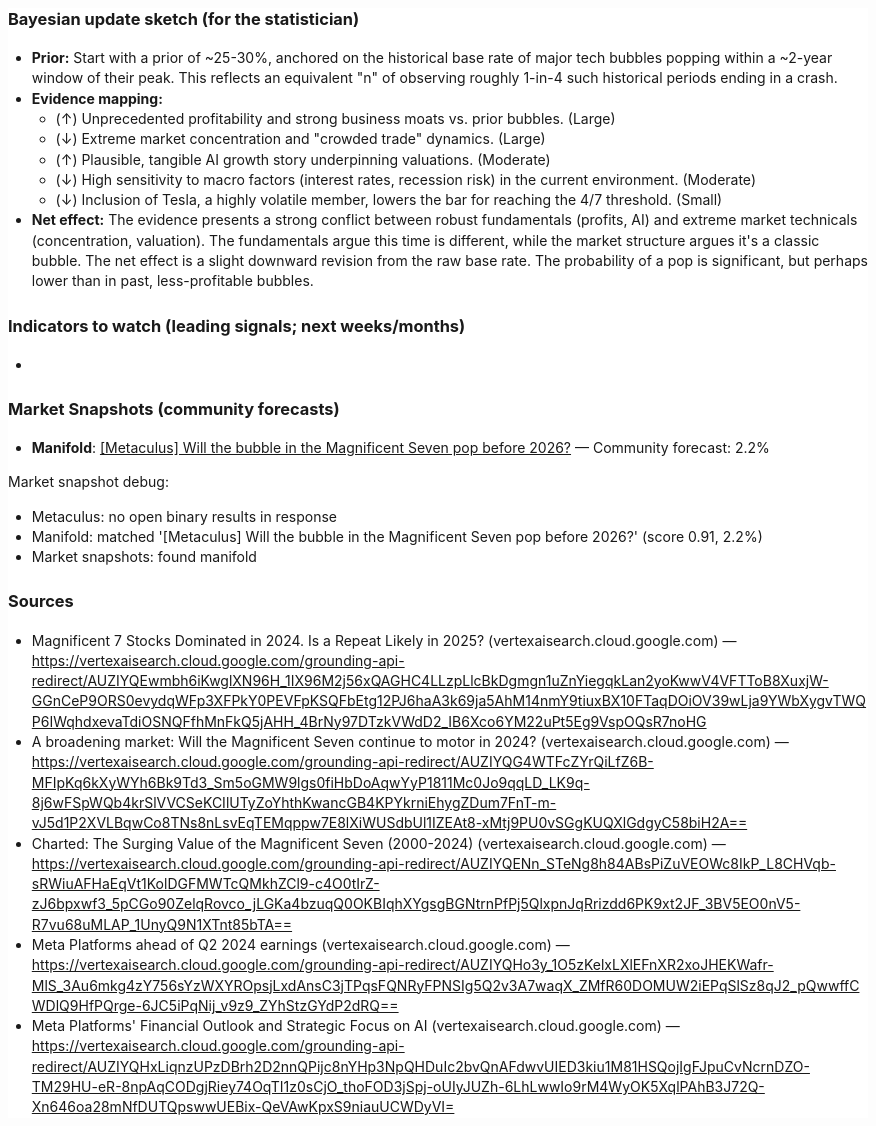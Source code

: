 ### Bayesian update sketch (for the statistician)
*   **Prior:** Start with a prior of ~25-30%, anchored on the historical base rate of major tech bubbles popping within a ~2-year window of their peak. This reflects an equivalent "n" of observing roughly 1-in-4 such historical periods ending in a crash.
*   **Evidence mapping:**
    *   (↑) Unprecedented profitability and strong business moats vs. prior bubbles. (Large)
    *   (↓) Extreme market concentration and "crowded trade" dynamics. (Large)
    *   (↑) Plausible, tangible AI growth story underpinning valuations. (Moderate)
    *   (↓) High sensitivity to macro factors (interest rates, recession risk) in the current environment. (Moderate)
    *   (↓) Inclusion of Tesla, a highly volatile member, lowers the bar for reaching the 4/7 threshold. (Small)
*   **Net effect:** The evidence presents a strong conflict between robust fundamentals (profits, AI) and extreme market technicals (concentration, valuation). The fundamentals argue this time is different, while the market structure argues it's a classic bubble. The net effect is a slight downward revision from the raw base rate. The probability of a pop is significant, but perhaps lower than in past, less-profitable bubbles.

### Indicators to watch (leading signals; next weeks/months)
*

### Market Snapshots (community forecasts)
- **Manifold**: [[Metaculus] Will the bubble in the Magnificent Seven pop before 2026?](https://manifold.markets/mirrorbot/metaculus-will-the-bubble-in-the-ma) — Community forecast: 2.2%

Market snapshot debug:
- Metaculus: no open binary results in response
- Manifold: matched '[Metaculus] Will the bubble in the Magnificent Seven pop before 2026?' (score 0.91, 2.2%)
- Market snapshots: found manifold

### Sources
- Magnificent 7 Stocks Dominated in 2024. Is a Repeat Likely in 2025? (vertexaisearch.cloud.google.com) — https://vertexaisearch.cloud.google.com/grounding-api-redirect/AUZIYQEwmbh6iKwglXN96H_1IX96M2j56xQAGHC4LLzpLlcBkDgmgn1uZnYiegqkLan2yoKwwV4VFTToB8XuxjW-GGnCeP9ORS0evydqWFp3XFPkY0PEVFpKSQFbEtg12PJ6haA3k69ja5AhM14nmY9tiuxBX10FTaqDOiOV39wLja9YWbXygvTWQP6IWqhdxevaTdiOSNQFfhMnFkQ5jAHH_4BrNy97DTzkVWdD2_IB6Xco6YM22uPt5Eg9VspOQsR7noHG
- A broadening market: Will the Magnificent Seven continue to motor in 2024? (vertexaisearch.cloud.google.com) — https://vertexaisearch.cloud.google.com/grounding-api-redirect/AUZIYQG4WTFcZYrQiLfZ6B-MFIpKq6kXyWYh6Bk9Td3_Sm5oGMW9lgs0fiHbDoAqwYyP1811Mc0Jo9qqLD_LK9q-8j6wFSpWQb4krSlVVCSeKCIlUTyZoYhthKwancGB4KPYkrniEhygZDum7FnT-m-vJ5d1P2XVLBqwCo8TNs8nLsvEqTEMqppw7E8lXiWUSdbUl1IZEAt8-xMtj9PU0vSGgKUQXlGdgyC58biH2A==
- Charted: The Surging Value of the Magnificent Seven (2000-2024) (vertexaisearch.cloud.google.com) — https://vertexaisearch.cloud.google.com/grounding-api-redirect/AUZIYQENn_STeNg8h84ABsPiZuVEOWc8IkP_L8CHVqb-sRWiuAFHaEqVt1KolDGFMWTcQMkhZCl9-c4O0tIrZ-zJ6bpxwf3_5pCGo90ZelqRovco_jLGKa4bzuqQ0OKBIqhXYgsgBGNtrnPfPj5QlxpnJqRrizdd6PK9xt2JF_3BV5EO0nV5-R7vu68uMLAP_1UnyQ9N1XTnt85bTA==
- Meta Platforms ahead of Q2 2024 earnings (vertexaisearch.cloud.google.com) — https://vertexaisearch.cloud.google.com/grounding-api-redirect/AUZIYQHo3y_1O5zKelxLXlEFnXR2xoJHEKWafr-MlS_3Au6mkg4zY756sYzWXYROpsjLxdAnsC3jTPqsFQNRyFPNSIg5Q2v3A7waqX_ZMfR60DOMUW2iEPqSlSz8qJ2_pQwwffCWDlQ9HfPQrge-6JC5iPqNij_v9z9_ZYhStzGYdP2dRQ==
- Meta Platforms' Financial Outlook and Strategic Focus on AI (vertexaisearch.cloud.google.com) — https://vertexaisearch.cloud.google.com/grounding-api-redirect/AUZIYQHxLiqnzUPzDBrh2D2nnQPijc8nYHp3NpQHDuIc2bvQnAFdwvUIED3kiu1M81HSQojIgFJpuCvNcrnDZO-TM29HU-eR-8npAqCODgjRiey74OqTI1z0sCjO_thoFOD3jSpj-oUIyJUZh-6LhLwwIo9rM4WyOK5XqlPAhB3J72Q-Xn646oa28mNfDUTQpswwUEBix-QeVAwKpxS9niauUCWDyVI=
